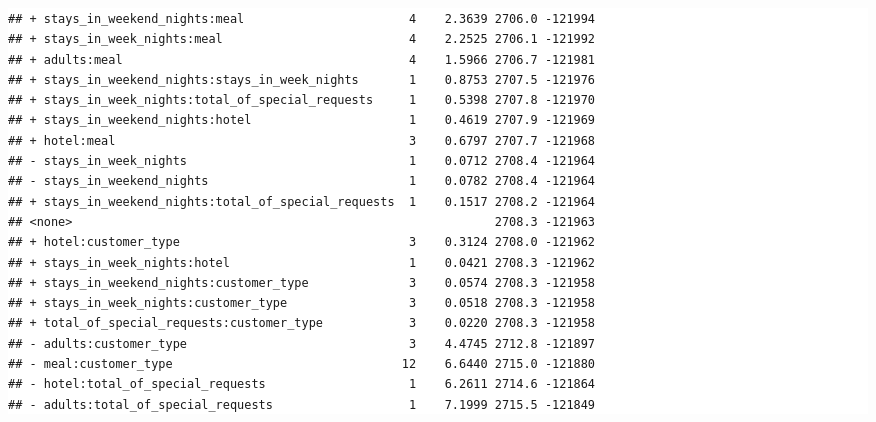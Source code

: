     ## + stays_in_weekend_nights:meal                       4    2.3639 2706.0 -121994
    ## + stays_in_week_nights:meal                          4    2.2525 2706.1 -121992
    ## + adults:meal                                        4    1.5966 2706.7 -121981
    ## + stays_in_weekend_nights:stays_in_week_nights       1    0.8753 2707.5 -121976
    ## + stays_in_week_nights:total_of_special_requests     1    0.5398 2707.8 -121970
    ## + stays_in_weekend_nights:hotel                      1    0.4619 2707.9 -121969
    ## + hotel:meal                                         3    0.6797 2707.7 -121968
    ## - stays_in_week_nights                               1    0.0712 2708.4 -121964
    ## - stays_in_weekend_nights                            1    0.0782 2708.4 -121964
    ## + stays_in_weekend_nights:total_of_special_requests  1    0.1517 2708.2 -121964
    ## <none>                                                           2708.3 -121963
    ## + hotel:customer_type                                3    0.3124 2708.0 -121962
    ## + stays_in_week_nights:hotel                         1    0.0421 2708.3 -121962
    ## + stays_in_weekend_nights:customer_type              3    0.0574 2708.3 -121958
    ## + stays_in_week_nights:customer_type                 3    0.0518 2708.3 -121958
    ## + total_of_special_requests:customer_type            3    0.0220 2708.3 -121958
    ## - adults:customer_type                               3    4.4745 2712.8 -121897
    ## - meal:customer_type                                12    6.6440 2715.0 -121880
    ## - hotel:total_of_special_requests                    1    6.2611 2714.6 -121864
    ## - adults:total_of_special_requests                   1    7.1999 2715.5 -121849